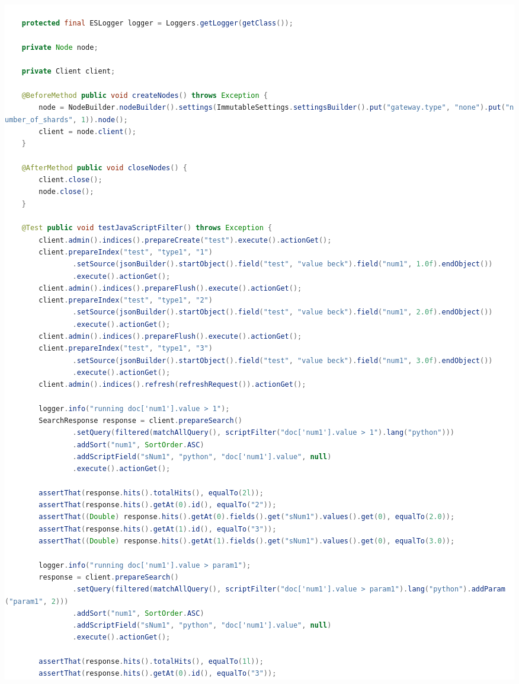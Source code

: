 ```java

    protected final ESLogger logger = Loggers.getLogger(getClass());

    private Node node;

    private Client client;

    @BeforeMethod public void createNodes() throws Exception {
        node = NodeBuilder.nodeBuilder().settings(ImmutableSettings.settingsBuilder().put("gateway.type", "none").put("number_of_shards", 1)).node();
        client = node.client();
    }

    @AfterMethod public void closeNodes() {
        client.close();
        node.close();
    }

    @Test public void testJavaScriptFilter() throws Exception {
        client.admin().indices().prepareCreate("test").execute().actionGet();
        client.prepareIndex("test", "type1", "1")
                .setSource(jsonBuilder().startObject().field("test", "value beck").field("num1", 1.0f).endObject())
                .execute().actionGet();
        client.admin().indices().prepareFlush().execute().actionGet();
        client.prepareIndex("test", "type1", "2")
                .setSource(jsonBuilder().startObject().field("test", "value beck").field("num1", 2.0f).endObject())
                .execute().actionGet();
        client.admin().indices().prepareFlush().execute().actionGet();
        client.prepareIndex("test", "type1", "3")
                .setSource(jsonBuilder().startObject().field("test", "value beck").field("num1", 3.0f).endObject())
                .execute().actionGet();
        client.admin().indices().refresh(refreshRequest()).actionGet();

        logger.info("running doc['num1'].value > 1");
        SearchResponse response = client.prepareSearch()
                .setQuery(filtered(matchAllQuery(), scriptFilter("doc['num1'].value > 1").lang("python")))
                .addSort("num1", SortOrder.ASC)
                .addScriptField("sNum1", "python", "doc['num1'].value", null)
                .execute().actionGet();

        assertThat(response.hits().totalHits(), equalTo(2l));
        assertThat(response.hits().getAt(0).id(), equalTo("2"));
        assertThat((Double) response.hits().getAt(0).fields().get("sNum1").values().get(0), equalTo(2.0));
        assertThat(response.hits().getAt(1).id(), equalTo("3"));
        assertThat((Double) response.hits().getAt(1).fields().get("sNum1").values().get(0), equalTo(3.0));

        logger.info("running doc['num1'].value > param1");
        response = client.prepareSearch()
                .setQuery(filtered(matchAllQuery(), scriptFilter("doc['num1'].value > param1").lang("python").addParam("param1", 2)))
                .addSort("num1", SortOrder.ASC)
                .addScriptField("sNum1", "python", "doc['num1'].value", null)
                .execute().actionGet();

        assertThat(response.hits().totalHits(), equalTo(1l));
        assertThat(response.hits().getAt(0).id(), equalTo("3"));
```